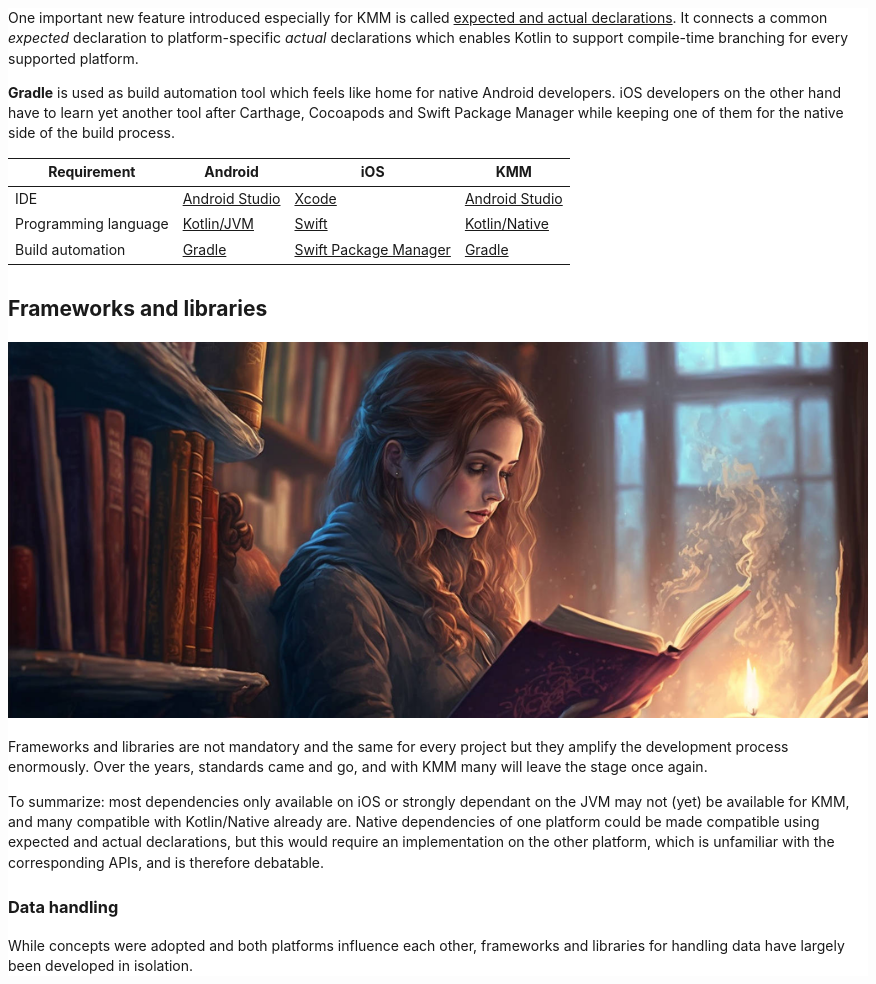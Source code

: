 One important new feature introduced especially for KMM is called [expected and actual declarations](https://kotlinlang.org/docs/multiplatform-connect-to-apis.html). It connects a common *expected* declaration to platform-specific *actual* declarations which enables Kotlin to support compile-time branching for every supported platform.

**Gradle** is used as build automation tool which feels like home for native Android developers. iOS developers on the other hand have to learn yet another tool after Carthage, Cocoapods and Swift Package Manager while keeping one of them for the native side of the build process.

| Requirement | Android | iOS | KMM |
| ----------- | ------- | --- | --- |
| IDE | [Android Studio](https://developer.android.com/studio) | [Xcode](https://developer.apple.com/xcode) | [Android Studio](https://developer.android.com/studio) |
| Programming language | [Kotlin/JVM](https://developer.android.com/kotlin) | [Swift](https://developer.apple.com/swift) | [Kotlin/Native](https://kotlinlang.org/docs/native-overview.html) |
| Build automation | [Gradle](https://gradle.org) | [Swift Package Manager](https://www.swift.org/package-manager) | [Gradle](https://gradle.org) |

## Frameworks and libraries

![](/assets/images/posts/2023-01-kmm-frameworks-and-libraries.jpg)

Frameworks and libraries are not mandatory and the same for every project but they amplify the development process enormously. Over the years, standards came and go, and with KMM many will leave the stage once again. 

To summarize: most dependencies only available on iOS or strongly dependant on the JVM may not (yet) be available for KMM, and many compatible with Kotlin/Native already are. Native dependencies of one platform could be made compatible using expected and actual declarations, but this would require an implementation on the other platform, which is unfamiliar with the corresponding APIs, and is therefore debatable.

### Data handling

While concepts were adopted and both platforms influence each other, frameworks and libraries for handling data have largely been developed in isolation.

